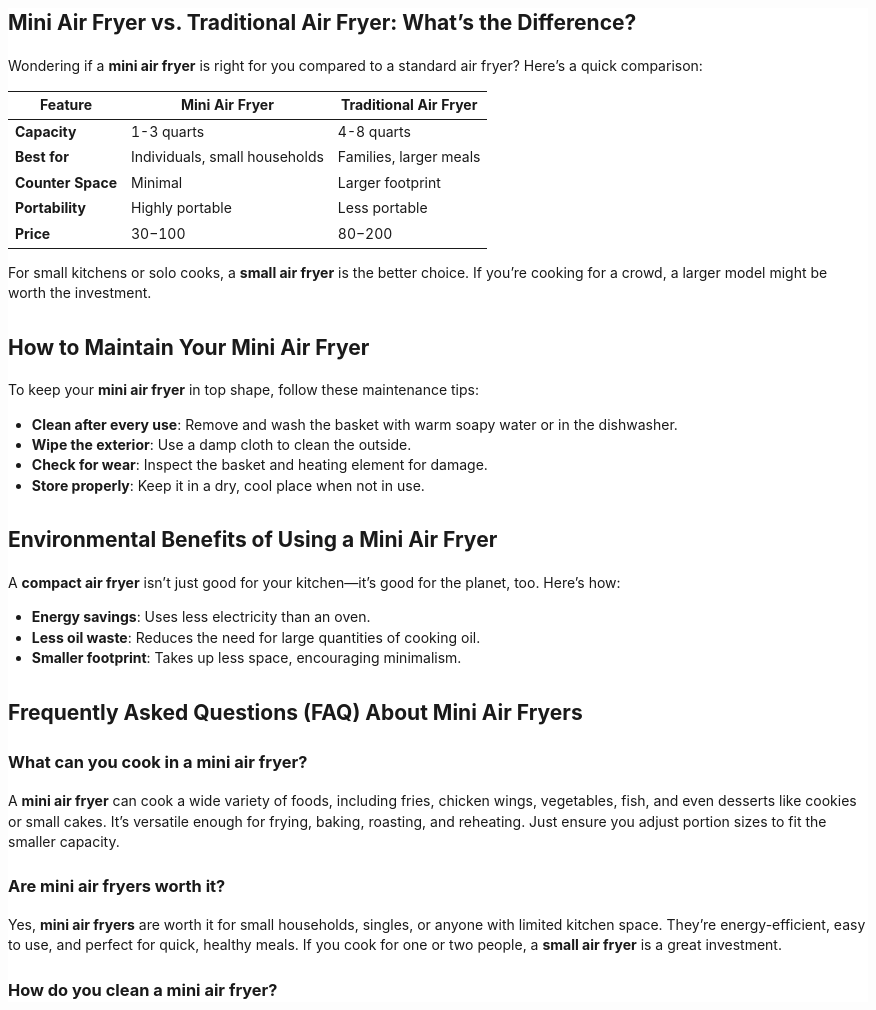 ## Mini Air Fryer vs. Traditional Air Fryer: What’s the Difference?

Wondering if a **mini air fryer** is right for you compared to a standard air fryer? Here’s a quick comparison:

| **Feature**            | **Mini Air Fryer**                     | **Traditional Air Fryer**             |
|------------------------|----------------------------------------|---------------------------------------|
| **Capacity**           | 1-3 quarts                            | 4-8 quarts                           |
| **Best for**           | Individuals, small households          | Families, larger meals               |
| **Counter Space**      | Minimal                               | Larger footprint                     |
| **Portability**        | Highly portable                       | Less portable                        |
| **Price**              | $30-$100                              | $80-$200                             |

For small kitchens or solo cooks, a **small air fryer** is the better choice. If you’re cooking for a crowd, a larger model might be worth the investment.

## How to Maintain Your Mini Air Fryer

To keep your **mini air fryer** in top shape, follow these maintenance tips:

- **Clean after every use**: Remove and wash the basket with warm soapy water or in the dishwasher.  
- **Wipe the exterior**: Use a damp cloth to clean the outside.  
- **Check for wear**: Inspect the basket and heating element for damage.  
- **Store properly**: Keep it in a dry, cool place when not in use.

## Environmental Benefits of Using a Mini Air Fryer

A **compact air fryer** isn’t just good for your kitchen—it’s good for the planet, too. Here’s how:

- **Energy savings**: Uses less electricity than an oven.  
- **Less oil waste**: Reduces the need for large quantities of cooking oil.  
- **Smaller footprint**: Takes up less space, encouraging minimalism.

## Frequently Asked Questions (FAQ) About Mini Air Fryers

### What can you cook in a mini air fryer?

A **mini air fryer** can cook a wide variety of foods, including fries, chicken wings, vegetables, fish, and even desserts like cookies or small cakes. It’s versatile enough for frying, baking, roasting, and reheating. Just ensure you adjust portion sizes to fit the smaller capacity.

### Are mini air fryers worth it?

Yes, **mini air fryers** are worth it for small households, singles, or anyone with limited kitchen space. They’re energy-efficient, easy to use, and perfect for quick, healthy meals. If you cook for one or two people, a **small air fryer** is a great investment.

### How do you clean a mini air fryer?
